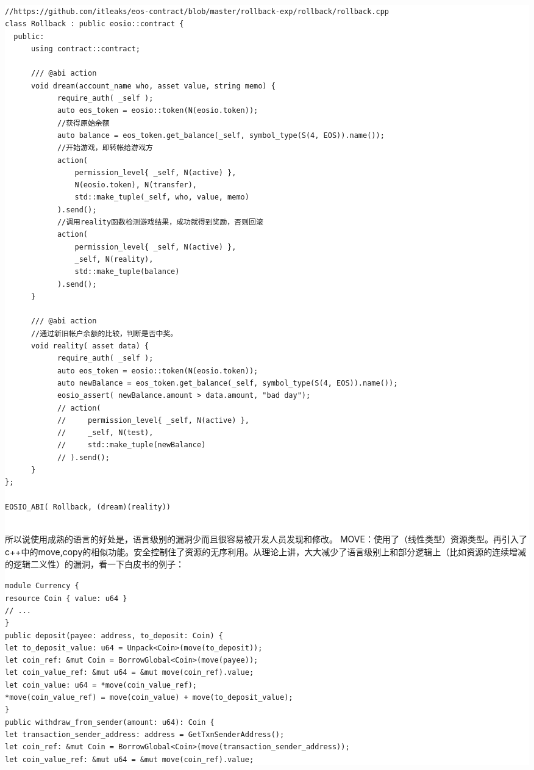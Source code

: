 ```
//https://github.com/itleaks/eos-contract/blob/master/rollback-exp/rollback/rollback.cpp
class Rollback : public eosio::contract {
  public:
      using contract::contract;

      /// @abi action
      void dream(account_name who, asset value, string memo) {
            require_auth( _self );
            auto eos_token = eosio::token(N(eosio.token));
            //获得原始余额
            auto balance = eos_token.get_balance(_self, symbol_type(S(4, EOS)).name());
            //开始游戏，即转帐给游戏方
            action(
                permission_level{ _self, N(active) },
                N(eosio.token), N(transfer),
                std::make_tuple(_self, who, value, memo)
            ).send();
            //调用reality函数检测游戏结果，成功就得到奖励，否则回滚
            action(
                permission_level{ _self, N(active) },
                _self, N(reality),
                std::make_tuple(balance)
            ).send();
      }

      /// @abi action
      //通过新旧帐户余额的比较，判断是否中奖。
      void reality( asset data) {
            require_auth( _self );
            auto eos_token = eosio::token(N(eosio.token));
            auto newBalance = eos_token.get_balance(_self, symbol_type(S(4, EOS)).name());
            eosio_assert( newBalance.amount > data.amount, "bad day");
            // action(
            //     permission_level{ _self, N(active) },
            //     _self, N(test),
            //     std::make_tuple(newBalance)
            // ).send();
      }
};

EOSIO_ABI( Rollback, (dream)(reality))
```
</br>
所以说使用成熟的语言的好处是，语言级别的漏洞少而且很容易被开发人员发现和修改。
MOVE：使用了（线性类型）资源类型。再引入了c++中的move,copy的相似功能。安全控制住了资源的无序利用。从理论上讲，大大减少了语言级别上和部分逻辑上（比如资源的连续增减的逻辑二义性）的漏洞，看一下白皮书的例子：
</br>

```
module Currency {
resource Coin { value: u64 }
// ...
}
public deposit(payee: address, to_deposit: Coin) {
let to_deposit_value: u64 = Unpack<Coin>(move(to_deposit));
let coin_ref: &mut Coin = BorrowGlobal<Coin>(move(payee));
let coin_value_ref: &mut u64 = &mut move(coin_ref).value;
let coin_value: u64 = *move(coin_value_ref);
*move(coin_value_ref) = move(coin_value) + move(to_deposit_value);
}
public withdraw_from_sender(amount: u64): Coin {
let transaction_sender_address: address = GetTxnSenderAddress();
let coin_ref: &mut Coin = BorrowGlobal<Coin>(move(transaction_sender_address));
let coin_value_ref: &mut u64 = &mut move(coin_ref).value;
```